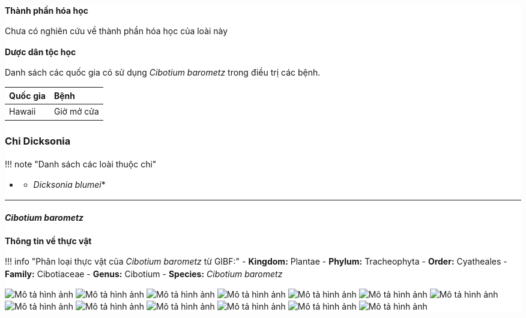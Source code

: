 **Thành phần hóa học**
        

Chưa có nghiên cứu về thành phần hóa học của loài này


**Dược dân tộc học**

Danh sách các quốc gia có sử dụng *Cibotium barometz* trong điều trị các bệnh. 

| Quốc gia   | Bệnh       |
|:-----------|:-----------|
| Hawaii     | Giờ mở cửa |




### Chi Dicksonia

!!! note "Danh sách các loài thuộc chi"
    
*	 - *Dicksonia blumei**

---      
#### *Cibotium barometz*
**Thông tin về thực vật**

!!! info "Phân loại thực vật của *Cibotium barometz* từ GIBF:"
    - **Kingdom:** Plantae
    - **Phylum:** Tracheophyta
    - **Order:** Cyatheales
    - **Family:** Cibotiaceae
    - **Genus:** Cibotium
    - **Species:** *Cibotium barometz*

<img src="https://inaturalist-open-data.s3.amazonaws.com/photos/346506274/original.jpg" alt="Mô tả hình ảnh" width="100" height="100">
<img src="https://inaturalist-open-data.s3.amazonaws.com/photos/349078279/original.jpeg" alt="Mô tả hình ảnh" width="100" height="100">
<img src="https://inaturalist-open-data.s3.amazonaws.com/photos/349078268/original.jpeg" alt="Mô tả hình ảnh" width="100" height="100">
<img src="https://inaturalist-open-data.s3.amazonaws.com/photos/349078257/original.jpeg" alt="Mô tả hình ảnh" width="100" height="100">
<img src="https://inaturalist-open-data.s3.amazonaws.com/photos/349236736/original.jpg" alt="Mô tả hình ảnh" width="100" height="100">
<img src="https://inaturalist-open-data.s3.amazonaws.com/photos/349396340/original.jpg" alt="Mô tả hình ảnh" width="100" height="100">
<img src="https://inaturalist-open-data.s3.amazonaws.com/photos/350010800/original.jpeg" alt="Mô tả hình ảnh" width="100" height="100">
<img src="https://inaturalist-open-data.s3.amazonaws.com/photos/350010786/original.jpeg" alt="Mô tả hình ảnh" width="100" height="100">
<img src="https://inaturalist-open-data.s3.amazonaws.com/photos/350010814/original.jpeg" alt="Mô tả hình ảnh" width="100" height="100">
<img src="https://inaturalist-open-data.s3.amazonaws.com/photos/350013678/original.jpeg" alt="Mô tả hình ảnh" width="100" height="100">
<img src="https://inaturalist-open-data.s3.amazonaws.com/photos/350013688/original.jpeg" alt="Mô tả hình ảnh" width="100" height="100">
<img src="https://inaturalist-open-data.s3.amazonaws.com/photos/350013700/original.jpeg" alt="Mô tả hình ảnh" width="100" height="100">
<img src="https://inaturalist-open-data.s3.amazonaws.com/photos/350010754/original.jpeg" alt="Mô tả hình ảnh" width="100" height="100"> 
